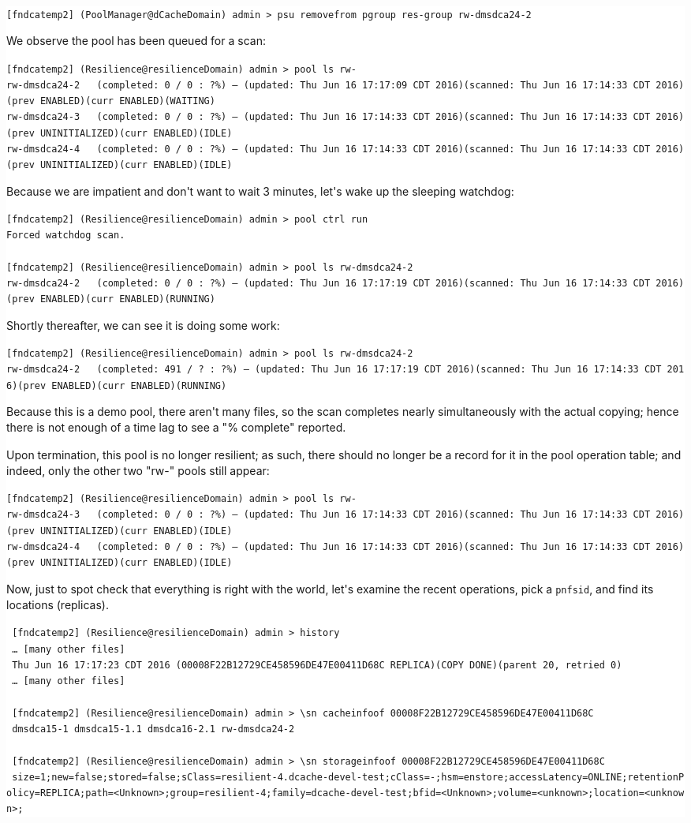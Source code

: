 ~~~~~~~~~~~~~~~~~~~~~~~~~~~~~~~~~~~~~~~~~~~~~~~~~~~~~~~~~~~~~~~~~~~~~~~~~~~~~~~~
[fndcatemp2] (PoolManager@dCacheDomain) admin > psu removefrom pgroup res-group rw-dmsdca24-2
~~~~~~~~~~~~~~~~~~~~~~~~~~~~~~~~~~~~~~~~~~~~~~~~~~~~~~~~~~~~~~~~~~~~~~~~~~~~~~~~

We observe the pool has been queued for a scan:

~~~~~~~~~~~~~~~~~~~~~~~~~~~~~~~~~~~~~~~~~~~~~~~~~~~~~~~~~~~~~~~~~~~~~~~~~~~~~~~~
[fndcatemp2] (Resilience@resilienceDomain) admin > pool ls rw-
rw-dmsdca24-2   (completed: 0 / 0 : ?%) – (updated: Thu Jun 16 17:17:09 CDT 2016)(scanned: Thu Jun 16 17:14:33 CDT 2016)(prev ENABLED)(curr ENABLED)(WAITING)
rw-dmsdca24-3   (completed: 0 / 0 : ?%) – (updated: Thu Jun 16 17:14:33 CDT 2016)(scanned: Thu Jun 16 17:14:33 CDT 2016)(prev UNINITIALIZED)(curr ENABLED)(IDLE)
rw-dmsdca24-4   (completed: 0 / 0 : ?%) – (updated: Thu Jun 16 17:14:33 CDT 2016)(scanned: Thu Jun 16 17:14:33 CDT 2016)(prev UNINITIALIZED)(curr ENABLED)(IDLE)
~~~~~~~~~~~~~~~~~~~~~~~~~~~~~~~~~~~~~~~~~~~~~~~~~~~~~~~~~~~~~~~~~~~~~~~~~~~~~~~~

Because we are impatient and don't want to wait 3 minutes, let's wake up the
sleeping watchdog:

~~~~~~~~~~~~~~~~~~~~~~~~~~~~~~~~~~~~~~~~~~~~~~~~~~~~~~~~~~~~~~~~~~~~~~~~~~~~~~~~
[fndcatemp2] (Resilience@resilienceDomain) admin > pool ctrl run
Forced watchdog scan.

[fndcatemp2] (Resilience@resilienceDomain) admin > pool ls rw-dmsdca24-2
rw-dmsdca24-2   (completed: 0 / 0 : ?%) – (updated: Thu Jun 16 17:17:19 CDT 2016)(scanned: Thu Jun 16 17:14:33 CDT 2016)(prev ENABLED)(curr ENABLED)(RUNNING)
~~~~~~~~~~~~~~~~~~~~~~~~~~~~~~~~~~~~~~~~~~~~~~~~~~~~~~~~~~~~~~~~~~~~~~~~~~~~~~~~

Shortly thereafter, we can see it is doing some work:

~~~~~~~~~~~~~~~~~~~~~~~~~~~~~~~~~~~~~~~~~~~~~~~~~~~~~~~~~~~~~~~~~~~~~~~~~~~~~~~~
[fndcatemp2] (Resilience@resilienceDomain) admin > pool ls rw-dmsdca24-2
rw-dmsdca24-2   (completed: 491 / ? : ?%) – (updated: Thu Jun 16 17:17:19 CDT 2016)(scanned: Thu Jun 16 17:14:33 CDT 2016)(prev ENABLED)(curr ENABLED)(RUNNING)
~~~~~~~~~~~~~~~~~~~~~~~~~~~~~~~~~~~~~~~~~~~~~~~~~~~~~~~~~~~~~~~~~~~~~~~~~~~~~~~~

Because this is a demo pool, there aren't many files, so the scan completes
nearly simultaneously with the actual copying; hence there is not enough of a
time lag to see a "% complete" reported.

Upon termination, this pool is no longer resilient; as such, there should no
longer be a record for it in the pool operation table; and indeed, only the
other two "rw-" pools still appear:

~~~~~~~~~~~~~~~~~~~~~~~~~~~~~~~~~~~~~~~~~~~~~~~~~~~~~~~~~~~~~~~~~~~~~~~~~~~~~~~~
[fndcatemp2] (Resilience@resilienceDomain) admin > pool ls rw-
rw-dmsdca24-3   (completed: 0 / 0 : ?%) – (updated: Thu Jun 16 17:14:33 CDT 2016)(scanned: Thu Jun 16 17:14:33 CDT 2016)(prev UNINITIALIZED)(curr ENABLED)(IDLE)
rw-dmsdca24-4   (completed: 0 / 0 : ?%) – (updated: Thu Jun 16 17:14:33 CDT 2016)(scanned: Thu Jun 16 17:14:33 CDT 2016)(prev UNINITIALIZED)(curr ENABLED)(IDLE)
~~~~~~~~~~~~~~~~~~~~~~~~~~~~~~~~~~~~~~~~~~~~~~~~~~~~~~~~~~~~~~~~~~~~~~~~~~~~~~~~

Now, just to spot check that everything is right with the world, let's examine
the recent operations, pick a `pnfsid`, and find its locations (replicas).

~~~~~~~~~~~~~~~~~~~~~~~~~~~~~~~~~~~~~~~~~~~~~~~~~~~~~~~~~~~~~~~~~~~~~~~~~~~~~~~~
 [fndcatemp2] (Resilience@resilienceDomain) admin > history
 … [many other files]
 Thu Jun 16 17:17:23 CDT 2016 (00008F22B12729CE458596DE47E00411D68C REPLICA)(COPY DONE)(parent 20, retried 0)
 … [many other files]

 [fndcatemp2] (Resilience@resilienceDomain) admin > \sn cacheinfoof 00008F22B12729CE458596DE47E00411D68C
 dmsdca15-1 dmsdca15-1.1 dmsdca16-2.1 rw-dmsdca24-2

 [fndcatemp2] (Resilience@resilienceDomain) admin > \sn storageinfoof 00008F22B12729CE458596DE47E00411D68C
 size=1;new=false;stored=false;sClass=resilient-4.dcache-devel-test;cClass=-;hsm=enstore;accessLatency=ONLINE;retentionPolicy=REPLICA;path=<Unknown>;group=resilient-4;family=dcache-devel-test;bfid=<Unknown>;volume=<unknown>;location=<unknown>;
~~~~~~~~~~~~~~~~~~~~~~~~~~~~~~~~~~~~~~~~~~~~~~~~~~~~~~~~~~~~~~~~~~~~~~~~~~~~~~~~